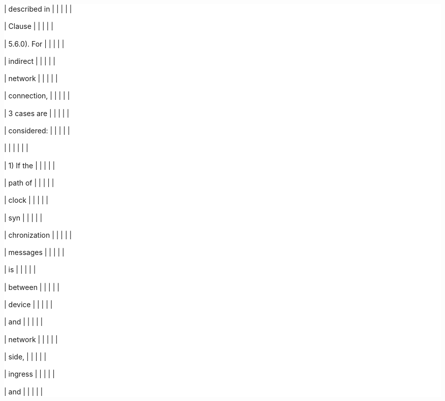 | described in |         |             |           |                 |

| Clause       |         |             |           |                 |

| 5.6.0). For  |         |             |           |                 |

| indirect     |         |             |           |                 |

| network      |         |             |           |                 |

| connection,  |         |             |           |                 |

| 3 cases are  |         |             |           |                 |

| considered:  |         |             |           |                 |

|              |         |             |           |                 |

| 1)  If the   |         |             |           |                 |

|     path of  |         |             |           |                 |

|     clock    |         |             |           |                 |

|     syn      |         |             |           |                 |

| chronization |         |             |           |                 |

|     messages |         |             |           |                 |

|     is       |         |             |           |                 |

|     between  |         |             |           |                 |

|     device   |         |             |           |                 |

|     and      |         |             |           |                 |

|     network  |         |             |           |                 |

|     side,    |         |             |           |                 |

|     ingress  |         |             |           |                 |

|     and      |         |             |           |                 |
